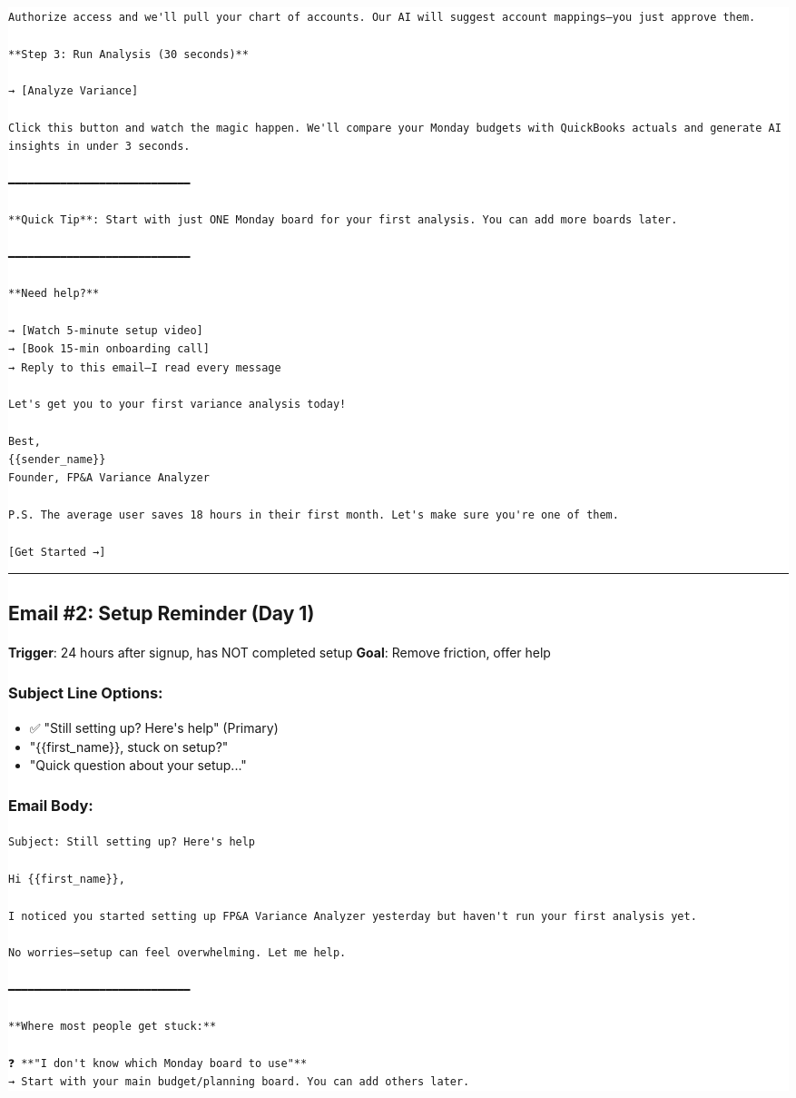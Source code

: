 ```
Authorize access and we'll pull your chart of accounts. Our AI will suggest account mappings—you just approve them.

**Step 3: Run Analysis (30 seconds)**

→ [Analyze Variance]

Click this button and watch the magic happen. We'll compare your Monday budgets with QuickBooks actuals and generate AI insights in under 3 seconds.

━━━━━━━━━━━━━━━━━━━━━━━━━━━━

**Quick Tip**: Start with just ONE Monday board for your first analysis. You can add more boards later.

━━━━━━━━━━━━━━━━━━━━━━━━━━━━

**Need help?**

→ [Watch 5-minute setup video]
→ [Book 15-min onboarding call]
→ Reply to this email—I read every message

Let's get you to your first variance analysis today!

Best,
{{sender_name}}
Founder, FP&A Variance Analyzer

P.S. The average user saves 18 hours in their first month. Let's make sure you're one of them.

[Get Started →]
```

---

## Email #2: Setup Reminder (Day 1)
**Trigger**: 24 hours after signup, has NOT completed setup
**Goal**: Remove friction, offer help

### Subject Line Options:
- ✅ "Still setting up? Here's help" (Primary)
- "{{first_name}}, stuck on setup?"
- "Quick question about your setup..."

### Email Body:

```
Subject: Still setting up? Here's help

Hi {{first_name}},

I noticed you started setting up FP&A Variance Analyzer yesterday but haven't run your first analysis yet.

No worries—setup can feel overwhelming. Let me help.

━━━━━━━━━━━━━━━━━━━━━━━━━━━━

**Where most people get stuck:**

❓ **"I don't know which Monday board to use"**
→ Start with your main budget/planning board. You can add others later.
```